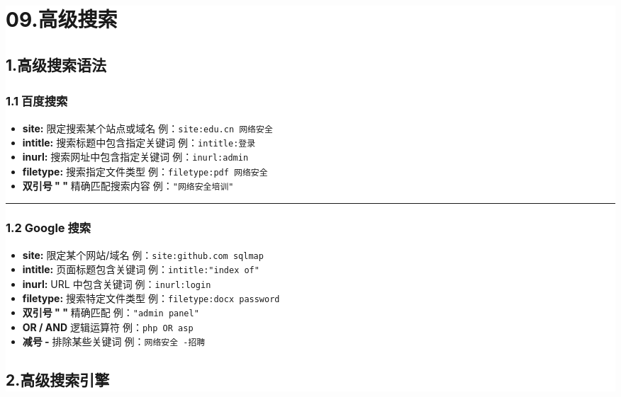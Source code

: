 # 09.高级搜索

## 1.高级搜索语法

### 1.1 百度搜索
- **site:** 
  限定搜索某个站点或域名 
  例：`site:edu.cn 网络安全`
- **intitle:** 
  搜索标题中包含指定关键词 
  例：`intitle:登录`
- **inurl:** 
  搜索网址中包含指定关键词 
  例：`inurl:admin`
- **filetype:** 
  搜索指定文件类型 
  例：`filetype:pdf 网络安全`
- **双引号 " "** 
  精确匹配搜索内容 
  例：`"网络安全培训"`

---

### 1.2 Google 搜索
- **site:** 
  限定某个网站/域名 
  例：`site:github.com sqlmap`
- **intitle:** 
  页面标题包含关键词 
  例：`intitle:"index of"`
- **inurl:** 
  URL 中包含关键词 
  例：`inurl:login`
- **filetype:** 
  搜索特定文件类型 
  例：`filetype:docx password`
- **双引号 " "** 
  精确匹配 
  例：`"admin panel"`
- **OR / AND** 
  逻辑运算符 
  例：`php OR asp`
- **减号 -** 
  排除某些关键词 
  例：`网络安全 -招聘`

## 2.高级搜索引擎
